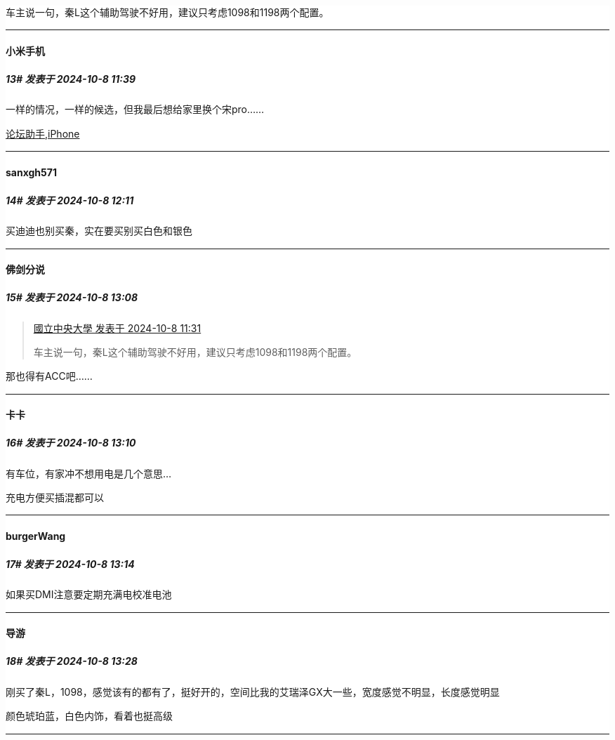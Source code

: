 车主说一句，秦L这个辅助驾驶不好用，建议只考虑1098和1198两个配置。

*****

####  小米手机  
##### 13#       发表于 2024-10-8 11:39

一样的情况，一样的候选，但我最后想给家里换个宋pro……

[论坛助手,iPhone](https://bbs.saraba1st.com/2b/forum.php?mod=viewthread&amp;tid=2029836)

*****

####  sanxgh571  
##### 14#       发表于 2024-10-8 12:11

买迪迪也别买秦，实在要买别买白色和银色

*****

####  佛剑分说  
##### 15#       发表于 2024-10-8 13:08

<blockquote><a href="httphttps://bbs.saraba1st.com/2b/forum.php?mod=redirect&amp;goto=findpost&amp;pid=66397897&amp;ptid=2202314" target="_blank">國立中央大學 发表于 2024-10-8 11:31</a>

车主说一句，秦L这个辅助驾驶不好用，建议只考虑1098和1198两个配置。</blockquote>
那也得有ACC吧…… 

*****

####  卡卡  
##### 16#       发表于 2024-10-8 13:10

有车位，有家冲不想用电是几个意思…

充电方便买插混都可以

*****

####  burgerWang  
##### 17#       发表于 2024-10-8 13:14

如果买DMI注意要定期充满电校准电池

*****

####  导游  
##### 18#       发表于 2024-10-8 13:28

刚买了秦L，1098，感觉该有的都有了，挺好开的，空间比我的艾瑞泽GX大一些，宽度感觉不明显，长度感觉明显

颜色琥珀蓝，白色内饰，看着也挺高级

*****

